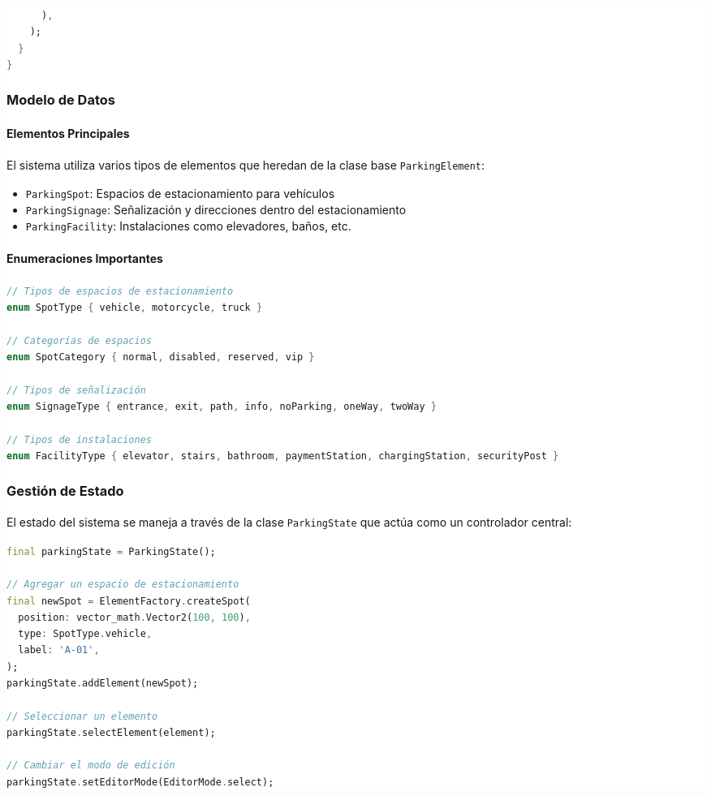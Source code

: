 ```dart
      ),
    );
  }
}
```

### Modelo de Datos

#### Elementos Principales

El sistema utiliza varios tipos de elementos que heredan de la clase base `ParkingElement`:

- `ParkingSpot`: Espacios de estacionamiento para vehículos
- `ParkingSignage`: Señalización y direcciones dentro del estacionamiento
- `ParkingFacility`: Instalaciones como elevadores, baños, etc.

#### Enumeraciones Importantes

```dart
// Tipos de espacios de estacionamiento
enum SpotType { vehicle, motorcycle, truck }

// Categorías de espacios
enum SpotCategory { normal, disabled, reserved, vip }

// Tipos de señalización
enum SignageType { entrance, exit, path, info, noParking, oneWay, twoWay }

// Tipos de instalaciones
enum FacilityType { elevator, stairs, bathroom, paymentStation, chargingStation, securityPost }
```

### Gestión de Estado

El estado del sistema se maneja a través de la clase `ParkingState` que actúa como un controlador central:

```dart
final parkingState = ParkingState();

// Agregar un espacio de estacionamiento
final newSpot = ElementFactory.createSpot(
  position: vector_math.Vector2(100, 100),
  type: SpotType.vehicle,
  label: 'A-01',
);
parkingState.addElement(newSpot);

// Seleccionar un elemento
parkingState.selectElement(element);

// Cambiar el modo de edición
parkingState.setEditorMode(EditorMode.select);
```
